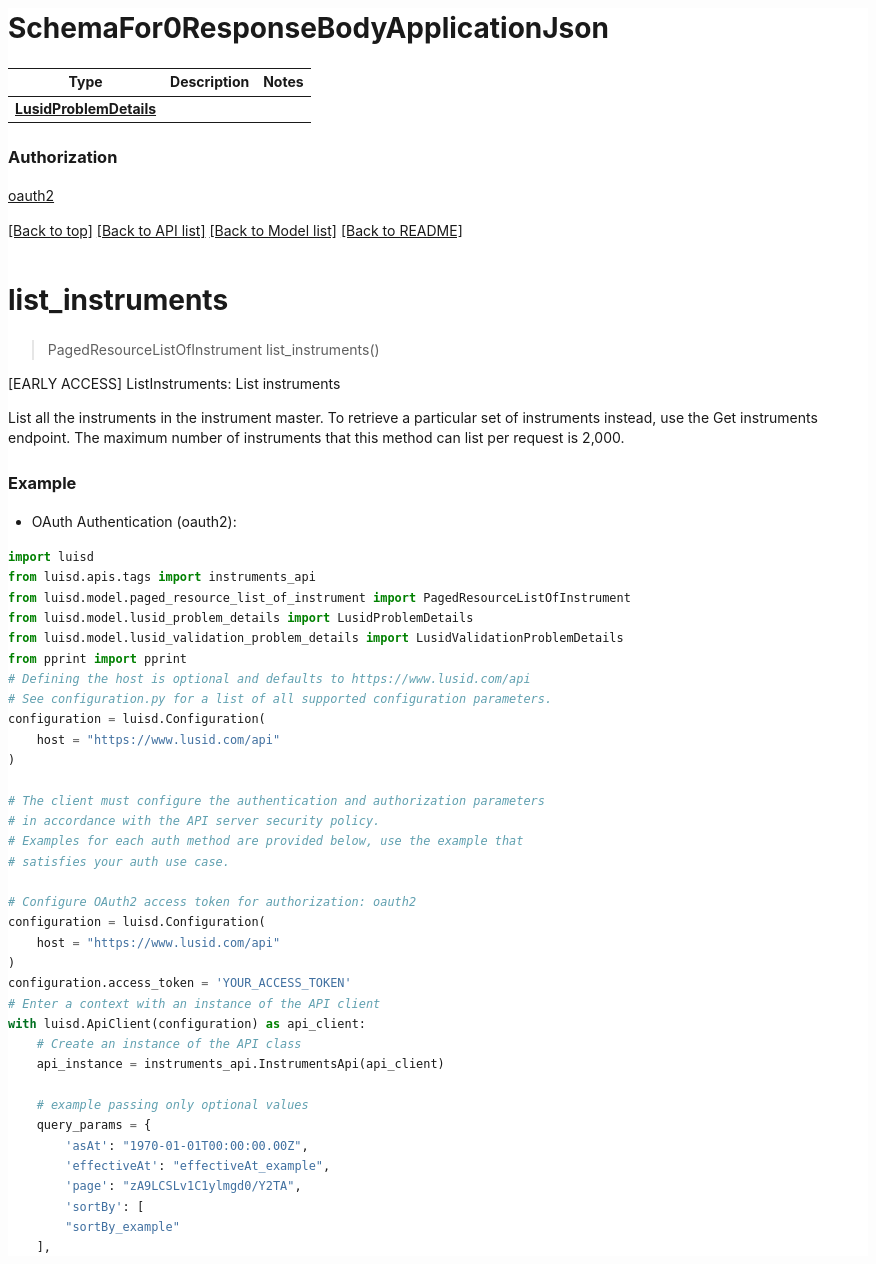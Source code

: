 # SchemaFor0ResponseBodyApplicationJson
Type | Description  | Notes
------------- | ------------- | -------------
[**LusidProblemDetails**](../../models/LusidProblemDetails.md) |  | 


### Authorization

[oauth2](../../../README.md#oauth2)

[[Back to top]](#__pageTop) [[Back to API list]](../../../README.md#documentation-for-api-endpoints) [[Back to Model list]](../../../README.md#documentation-for-models) [[Back to README]](../../../README.md)

# **list_instruments**
<a name="list_instruments"></a>
> PagedResourceListOfInstrument list_instruments()

[EARLY ACCESS] ListInstruments: List instruments

List all the instruments in the instrument master.                To retrieve a particular set of instruments instead, use the Get instruments endpoint.  The maximum number of instruments that this method can list per request is 2,000.

### Example

* OAuth Authentication (oauth2):
```python
import luisd
from luisd.apis.tags import instruments_api
from luisd.model.paged_resource_list_of_instrument import PagedResourceListOfInstrument
from luisd.model.lusid_problem_details import LusidProblemDetails
from luisd.model.lusid_validation_problem_details import LusidValidationProblemDetails
from pprint import pprint
# Defining the host is optional and defaults to https://www.lusid.com/api
# See configuration.py for a list of all supported configuration parameters.
configuration = luisd.Configuration(
    host = "https://www.lusid.com/api"
)

# The client must configure the authentication and authorization parameters
# in accordance with the API server security policy.
# Examples for each auth method are provided below, use the example that
# satisfies your auth use case.

# Configure OAuth2 access token for authorization: oauth2
configuration = luisd.Configuration(
    host = "https://www.lusid.com/api"
)
configuration.access_token = 'YOUR_ACCESS_TOKEN'
# Enter a context with an instance of the API client
with luisd.ApiClient(configuration) as api_client:
    # Create an instance of the API class
    api_instance = instruments_api.InstrumentsApi(api_client)

    # example passing only optional values
    query_params = {
        'asAt': "1970-01-01T00:00:00.00Z",
        'effectiveAt': "effectiveAt_example",
        'page': "zA9LCSLv1C1ylmgd0/Y2TA",
        'sortBy': [
        "sortBy_example"
    ],
```